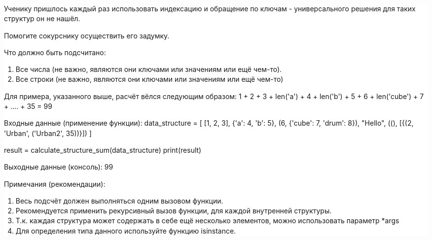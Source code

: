Ученику пришлось каждый раз использовать индексацию и обращение по ключам - универсального решения для таких структур он не нашёл.

Помогите сокурснику осуществить его задумку.

Что должно быть подсчитано:
1.	Все числа (не важно, являются они ключами или значениям или ещё чем-то).
2.	Все строки (не важно, являются они ключами или значениям или ещё чем-то)

Для примера, указанного выше, расчёт вёлся следующим образом:
1 + 2 + 3 + len('a') + 4 + len('b') + 5 + 6 + len('cube') + 7 + .... + 35 = 99

Входные данные (применение функции):
data_structure = [
[1, 2, 3],
{'a': 4, 'b': 5},
(6, {'cube': 7, 'drum': 8}),
"Hello",
((), [{(2, 'Urban', ('Urban2', 35))}])
]

result = calculate_structure_sum(data_structure)
print(result)


Выходные данные (консоль):
99


Примечания (рекомендации):
1.	Весь подсчёт должен выполняться одним вызовом функции.
2.	Рекомендуется применить рекурсивный вызов функции, для каждой внутренней структуры.
3.	Т.к. каждая структура может содержать в себе ещё несколько элементов, можно использовать параметр *args
4.	Для определения типа данного используйте функцию isinstance.


